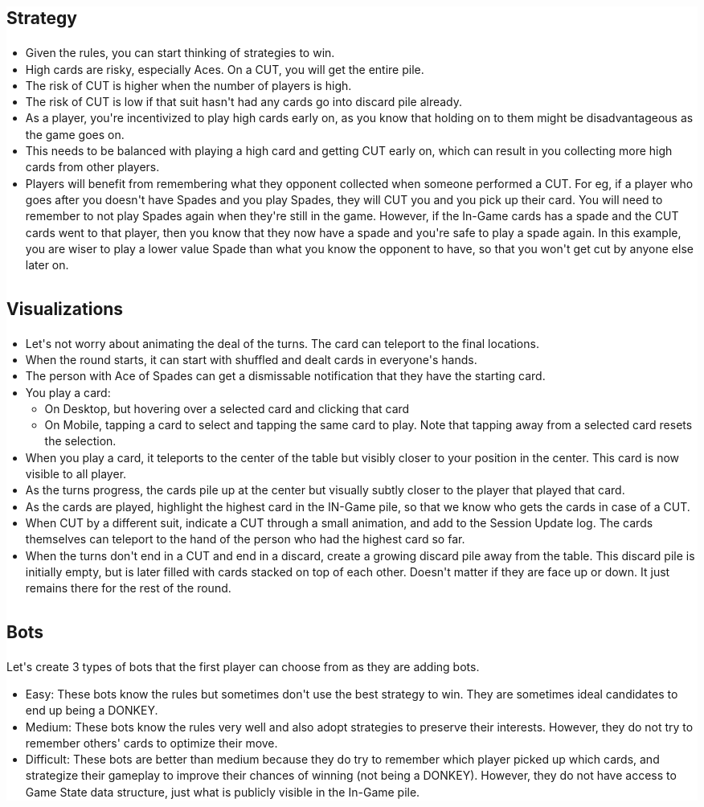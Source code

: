 ## Strategy
- Given the rules, you can start thinking of strategies to win.
- High cards are risky, especially Aces.  On a CUT, you will get the entire pile.
- The risk of CUT is higher when the number of players is high.
- The risk of CUT is low if that suit hasn't had any cards go into discard pile already.
- As a player, you're incentivized to play high cards early on, as you know that holding on to them might be disadvantageous as the game goes on.
- This needs to be balanced with playing a high card and getting CUT early on, which can result in you collecting more high cards from other players.
- Players will benefit from remembering what they opponent collected when someone performed a CUT.  For eg, if a player who goes after you doesn't have Spades and you play Spades, they will CUT you and you pick up their card.  You will need to remember to not play Spades again when they're still in the game.  However, if the In-Game cards has a spade and the CUT cards went to that player, then you know that they now have a spade and you're safe to play a spade again. In this example, you are wiser to play a lower value Spade than what you know the opponent to have, so that you won't get cut by anyone else later on.

## Visualizations
- Let's not worry about animating the deal of the turns.  The card can teleport to the final locations.
- When the round starts, it can start with shuffled and dealt cards in everyone's hands.
- The person with Ace of Spades can get a dismissable notification that they have the starting card.
- You play a card:
  - On Desktop, but hovering over a selected card and clicking that card
  - On Mobile, tapping a card to select and tapping the same card to play. Note that tapping away from a selected card resets the selection.
- When you play a card, it teleports to the center of the table but visibly closer to your position in the center.  This card is now visible to all player.
- As the turns progress, the cards pile up at the center but visually subtly closer to the player that played that card.
- As the cards are played, highlight the highest card in the IN-Game pile, so that we know who gets the cards in case of a CUT.
- When CUT by a different suit, indicate a CUT through a small animation, and add to the Session Update log. The cards themselves can teleport to the hand of the person who had the highest card so far.
- When the turns don't end in a CUT and end in a discard, create a growing discard pile away from the table.  This discard pile is initially empty, but is later filled with cards stacked on top of each other.  Doesn't matter if they are face up or down.  It just remains there for the rest of the round.

## Bots
Let's create 3 types of bots that the first player can choose from as they are adding bots.
- Easy: These bots know the rules but sometimes don't use the best strategy to win.  They are sometimes ideal candidates to end up being a DONKEY.
- Medium: These bots know the rules very well and also adopt strategies to preserve their interests.  However, they do not try to remember others' cards to optimize their move.
- Difficult: These bots are better than medium because they do try to remember which player picked up which cards, and strategize their gameplay to improve their chances of winning (not being a DONKEY).  However, they do not have access to Game State data structure, just what is publicly visible in the In-Game pile.
